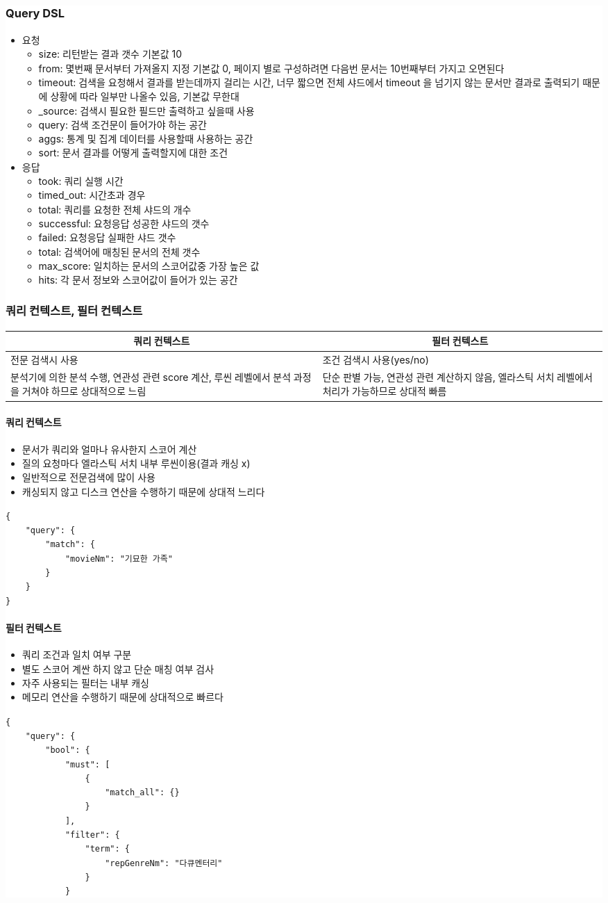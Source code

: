 ### Query DSL

* 요청
  * size: 리턴받는 결과 갯수 기본값 10
  * from: 몇번째 문서부터 가져올지 지정 기본값 0, 페이지 별로 구성하려면 다음번 문서는 10번째부터 가지고 오면된다
  * timeout: 검색을 요청해서 결과를 받는데까지 걸리는 시간, 너무 짧으면 전체 샤드에서 timeout 을 넘기지 않는 문서만 결과로 출력되기 때문에 상황에 따라 일부만 나올수 있음, 기본값 무한대
  * _source: 검색시 필요한 필드만 출력하고 싶을때 사용
  * query: 검색 조건문이 들어가야 하는 공간
  * aggs: 통계 및 집계 데이터를 사용할때 사용하는 공간
  * sort: 문서 결과를 어떻게 출력할지에 대한 조건
* 응답
  * took: 쿼리 실행 시간
  * timed_out: 시간초과 경우
  * total: 쿼리를 요청한 전체 샤드의 개수
  * successful: 요청응답 성공한 샤드의 갯수
  * failed: 요청응답 실패한 샤드 갯수
  * total: 검색어에 매칭된 문서의 전체 갯수
  * max_score: 일치하는 문서의 스코어값중 가장 높은 값
  * hits: 각 문서 정보와 스코어값이 들어가 있는 공간

### 쿼리 컨텍스트, 필터 컨텍스트

|쿼리 컨텍스트 | 필터 컨텍스트 |
|---|---|
|전문 검색시 사용|조건 검색시 사용(yes/no)|
|분석기에 의한 분석 수행, 연관성 관련 score 계산, 루씬 레벨에서 분석 과정을 거쳐야 하므로 상대적으로 느림|단순 판별 가능, 연관성 관련 계산하지 않음, 엘라스틱 서치 레벨에서 처리가 가능하므로 상대적 빠름

#### 쿼리 컨텍스트

* 문서가 쿼리와 얼마나 유사한지 스코어 계산
* 질의 요청마다 엘라스틱 서치 내부 루씬이용(결과 캐싱 x)
* 일반적으로 전문검색에 많이 사용
* 캐싱되지 않고 디스크 연산을 수행하기 때문에 상대적 느리다
```
{
    "query": {
        "match": {
            "movieNm": "기묘한 가족"
        }
    }
}
```

#### 필터 컨텍스트

* 쿼리 조건과 일치 여부 구분
* 별도 스코어 계싼 하지 않고 단순 매칭 여부 검사
* 자주 사용되는 필터는 내부 캐싱
* 메모리 연산을 수행하기 때문에 상대적으로 빠르다
```
{
    "query": {
        "bool": {
            "must": [
                {
                    "match_all": {}
                }
            ],
            "filter": {
                "term": {
                    "repGenreNm": "다큐멘터리"
                }
            }
```